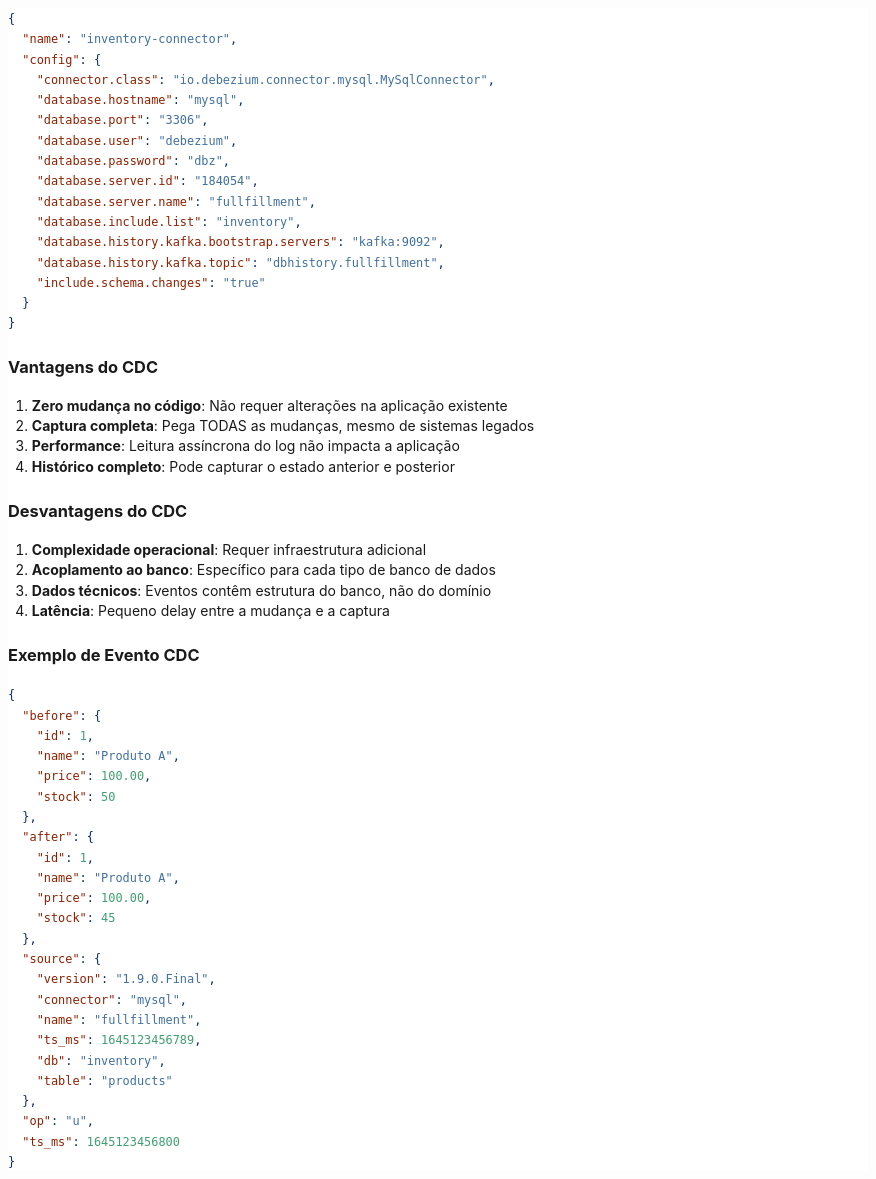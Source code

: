 ```json
{
  "name": "inventory-connector",
  "config": {
    "connector.class": "io.debezium.connector.mysql.MySqlConnector",
    "database.hostname": "mysql",
    "database.port": "3306",
    "database.user": "debezium",
    "database.password": "dbz",
    "database.server.id": "184054",
    "database.server.name": "fullfillment",
    "database.include.list": "inventory",
    "database.history.kafka.bootstrap.servers": "kafka:9092",
    "database.history.kafka.topic": "dbhistory.fullfillment",
    "include.schema.changes": "true"
  }
}
```

### Vantagens do CDC

1. **Zero mudança no código**: Não requer alterações na aplicação existente
2. **Captura completa**: Pega TODAS as mudanças, mesmo de sistemas legados
3. **Performance**: Leitura assíncrona do log não impacta a aplicação
4. **Histórico completo**: Pode capturar o estado anterior e posterior

### Desvantagens do CDC

1. **Complexidade operacional**: Requer infraestrutura adicional
2. **Acoplamento ao banco**: Específico para cada tipo de banco de dados
3. **Dados técnicos**: Eventos contêm estrutura do banco, não do domínio
4. **Latência**: Pequeno delay entre a mudança e a captura

### Exemplo de Evento CDC

```json
{
  "before": {
    "id": 1,
    "name": "Produto A",
    "price": 100.00,
    "stock": 50
  },
  "after": {
    "id": 1,
    "name": "Produto A",
    "price": 100.00,
    "stock": 45
  },
  "source": {
    "version": "1.9.0.Final",
    "connector": "mysql",
    "name": "fullfillment",
    "ts_ms": 1645123456789,
    "db": "inventory",
    "table": "products"
  },
  "op": "u",
  "ts_ms": 1645123456800
}
```
